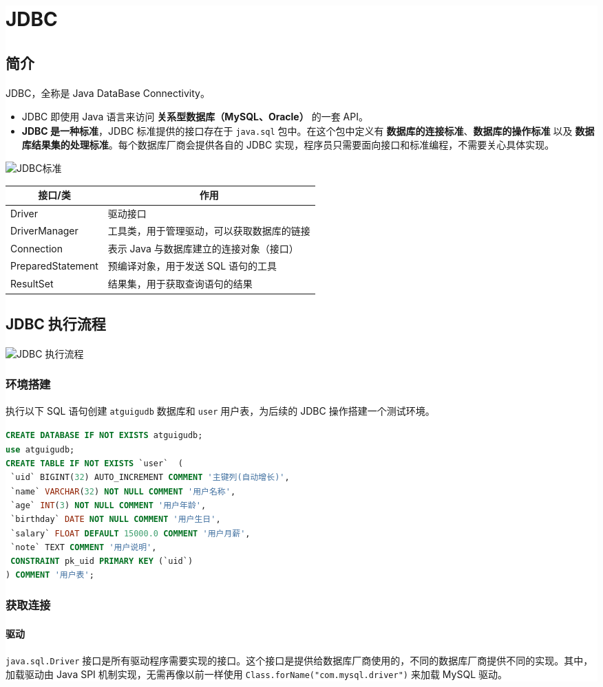 # JDBC
## 简介

JDBC，全称是 Java DataBase Connectivity。

- JDBC 即使用 Java 语言来访问 **关系型数据库（MySQL、Oracle）** 的一套 API。
- **JDBC 是一种标准**，JDBC 标准提供的接口存在于 `java.sql` 包中。在这个包中定义有 **数据库的连接标准**、**数据库的操作标准** 以及 **数据库结果集的处理标准**。每个数据库厂商会提供各自的 JDBC 实现，程序员只需要面向接口和标准编程，不需要关心具体实现。

![JDBC标准](https://fastly.jsdelivr.net/gh/xihuanxiaorang/img/202309202116533.png)

| 接口/类 | 作用 |
| --- | --- |
| Driver | 驱动接口 |
| DriverManager | 工具类，用于管理驱动，可以获取数据库的链接 |
| Connection | 表示 Java 与数据库建立的连接对象（接口） |
| PreparedStatement | 预编译对象，用于发送 SQL 语句的工具 |
| ResultSet | 结果集，用于获取查询语句的结果 |

## JDBC 执行流程

![JDBC 执行流程](https://fastly.jsdelivr.net/gh/xihuanxiaorang/img/202309202056667.png)

### 环境搭建

执行以下 SQL 语句创建 `atguigudb` 数据库和 `user` 用户表，为后续的 JDBC 操作搭建一个测试环境。
```sql
CREATE DATABASE IF NOT EXISTS atguigudb;  
use atguigudb;  
CREATE TABLE IF NOT EXISTS `user`  (  
 `uid` BIGINT(32) AUTO_INCREMENT COMMENT '主键列(自动增长)',  
 `name` VARCHAR(32) NOT NULL COMMENT '用户名称',  
 `age` INT(3) NOT NULL COMMENT '用户年龄',  
 `birthday` DATE NOT NULL COMMENT '用户生日',  
 `salary` FLOAT DEFAULT 15000.0 COMMENT '用户月薪',  
 `note` TEXT COMMENT '用户说明',  
 CONSTRAINT pk_uid PRIMARY KEY (`uid`)  
) COMMENT '用户表';
```
### 获取连接

#### 驱动

`java.sql.Driver` 接口是所有驱动程序需要实现的接口。这个接口是提供给数据库厂商使用的，不同的数据库厂商提供不同的实现。其中，加载驱动由 Java SPI 机制实现，无需再像以前一样使用 `Class.forName("com.mysql.driver")` 来加载 MySQL 驱动。
